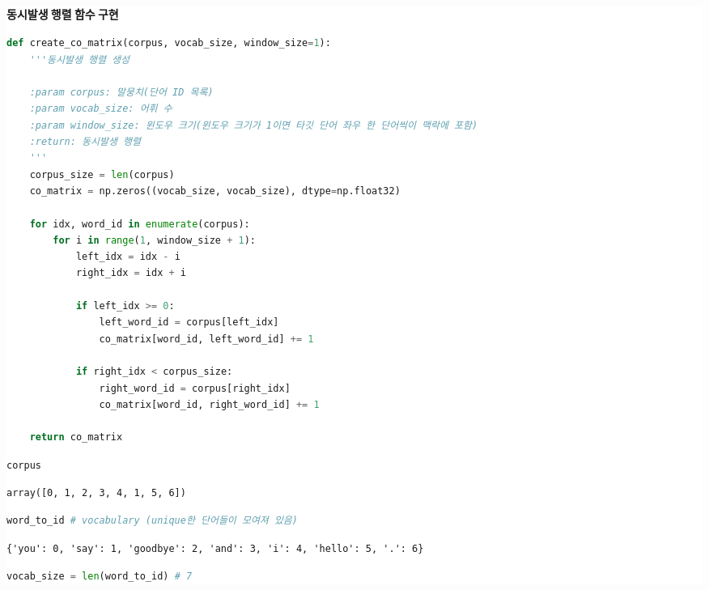 


**동시발생 행렬 함수 구현**


```python
def create_co_matrix(corpus, vocab_size, window_size=1):
    '''동시발생 행렬 생성

    :param corpus: 말뭉치(단어 ID 목록)
    :param vocab_size: 어휘 수
    :param window_size: 윈도우 크기(윈도우 크기가 1이면 타깃 단어 좌우 한 단어씩이 맥락에 포함)
    :return: 동시발생 행렬
    '''
    corpus_size = len(corpus)
    co_matrix = np.zeros((vocab_size, vocab_size), dtype=np.float32)                                                                   

    for idx, word_id in enumerate(corpus):
        for i in range(1, window_size + 1):
            left_idx = idx - i
            right_idx = idx + i

            if left_idx >= 0:
                left_word_id = corpus[left_idx]
                co_matrix[word_id, left_word_id] += 1

            if right_idx < corpus_size:
                right_word_id = corpus[right_idx]
                co_matrix[word_id, right_word_id] += 1

    return co_matrix
```


```python
corpus
```




    array([0, 1, 2, 3, 4, 1, 5, 6])




```python
word_to_id # vocabulary (unique한 단어들이 모여져 있음)
```




    {'you': 0, 'say': 1, 'goodbye': 2, 'and': 3, 'i': 4, 'hello': 5, '.': 6}




```python
vocab_size = len(word_to_id) # 7
```
